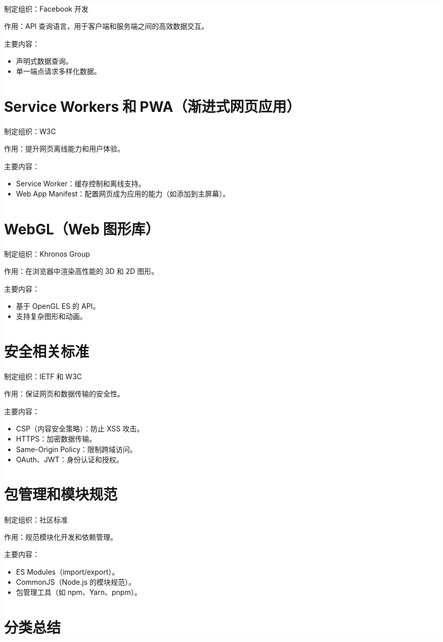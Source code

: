 制定组织：Facebook 开发

作用：API 查询语言，用于客户端和服务端之间的高效数据交互。

主要内容：
- 声明式数据查询。
- 单一端点请求多样化数据。

# Service Workers 和 PWA（渐进式网页应用）

制定组织：W3C

作用：提升网页离线能力和用户体验。

主要内容：
- Service Worker：缓存控制和离线支持。
- Web App Manifest：配置网页成为应用的能力（如添加到主屏幕）。

# WebGL（Web 图形库）

制定组织：Khronos Group

作用：在浏览器中渲染高性能的 3D 和 2D 图形。

主要内容：
- 基于 OpenGL ES 的 API。
- 支持复杂图形和动画。

# 安全相关标准

制定组织：IETF 和 W3C

作用：保证网页和数据传输的安全性。

主要内容：
- CSP（内容安全策略）：防止 XSS 攻击。
- HTTPS：加密数据传输。
- Same-Origin Policy：限制跨域访问。
- OAuth、JWT：身份认证和授权。

# 包管理和模块规范

制定组织：社区标准

作用：规范模块化开发和依赖管理。

主要内容：
- ES Modules（import/export）。
- CommonJS（Node.js 的模块规范）。
- 包管理工具（如 npm、Yarn、pnpm）。

# 分类总结
